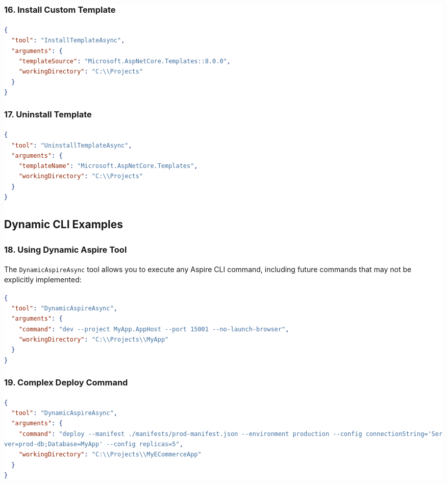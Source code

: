 ### 16. Install Custom Template

```json
{
  "tool": "InstallTemplateAsync",
  "arguments": {
    "templateSource": "Microsoft.AspNetCore.Templates::8.0.0",
    "workingDirectory": "C:\\Projects"
  }
}
```

### 17. Uninstall Template

```json
{
  "tool": "UninstallTemplateAsync",
  "arguments": {
    "templateName": "Microsoft.AspNetCore.Templates",
    "workingDirectory": "C:\\Projects"
  }
}
```

## Dynamic CLI Examples

### 18. Using Dynamic Aspire Tool

The `DynamicAspireAsync` tool allows you to execute any Aspire CLI command, including future commands that may not be explicitly implemented:

```json
{
  "tool": "DynamicAspireAsync",
  "arguments": {
    "command": "dev --project MyApp.AppHost --port 15001 --no-launch-browser",
    "workingDirectory": "C:\\Projects\\MyApp"
  }
}
```

### 19. Complex Deploy Command

```json
{
  "tool": "DynamicAspireAsync",
  "arguments": {
    "command": "deploy --manifest ./manifests/prod-manifest.json --environment production --config connectionString='Server=prod-db;Database=MyApp' --config replicas=5",
    "workingDirectory": "C:\\Projects\\MyECommerceApp"
  }
}
```
